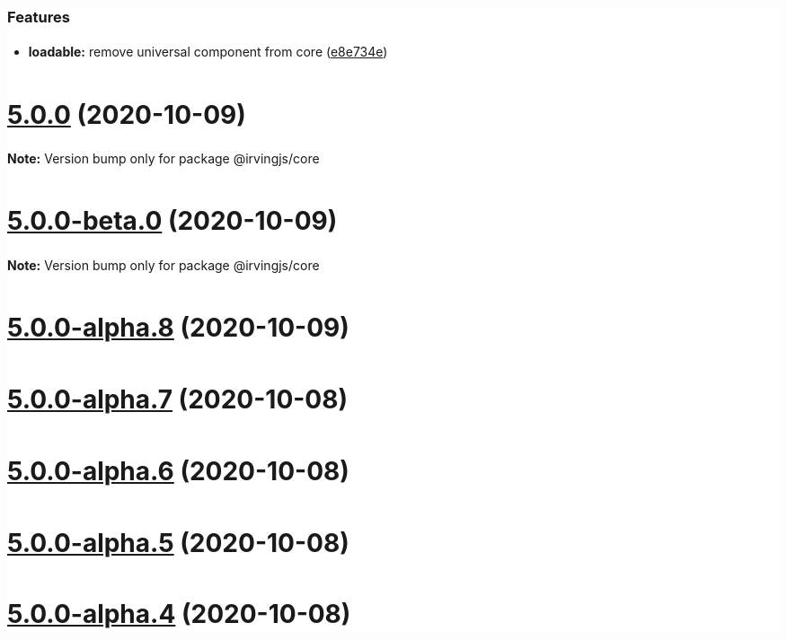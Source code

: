 ### Features

* **loadable:** remove universal component from core ([e8e734e](https://github.com/alleyinteractive/irving/packages/core/commit/e8e734e1b06b8b0759f37da8701630606e34b568))

# [5.0.0](https://github.com/alleyinteractive/irving/packages/core/compare/v5.0.0-beta.0...v5.0.0) (2020-10-09)

**Note:** Version bump only for package @irvingjs/core





# [5.0.0-beta.0](https://github.com/alleyinteractive/irving/packages/core/compare/v5.0.0-alpha.8...v5.0.0-beta.0) (2020-10-09)

**Note:** Version bump only for package @irvingjs/core





# [5.0.0-alpha.8](https://github.com/alleyinteractive/irving/packages/core/compare/v4.2.0...v5.0.0-alpha.8) (2020-10-09)



# [5.0.0-alpha.7](https://github.com/alleyinteractive/irving/packages/core/compare/v5.0.0-alpha.6...v5.0.0-alpha.7) (2020-10-08)



# [5.0.0-alpha.6](https://github.com/alleyinteractive/irving/packages/core/compare/v5.0.0-alpha.5...v5.0.0-alpha.6) (2020-10-08)



# [5.0.0-alpha.5](https://github.com/alleyinteractive/irving/packages/core/compare/v5.0.0-alpha.4...v5.0.0-alpha.5) (2020-10-08)



# [5.0.0-alpha.4](https://github.com/alleyinteractive/irving/packages/core/compare/v5.0.0-alpha.3...v5.0.0-alpha.4) (2020-10-08)
